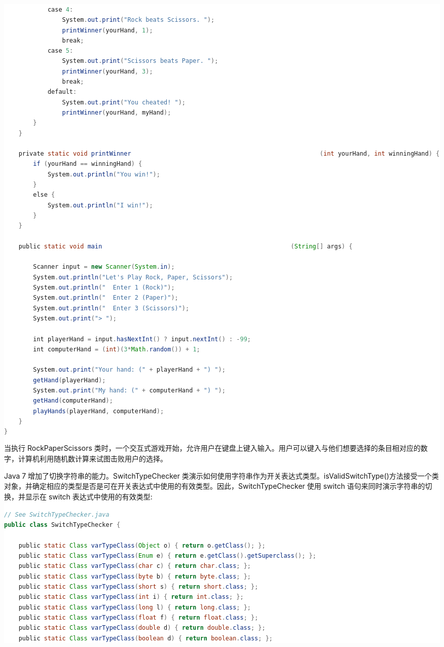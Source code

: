 ```java
            case 4:
                System.out.print("Rock beats Scissors. ");
                printWinner(yourHand, 1);
                break;
            case 5:
                System.out.print("Scissors beats Paper. ");
                printWinner(yourHand, 3);
                break;
            default:
                System.out.print("You cheated! ");
                printWinner(yourHand, myHand);       
        }
    }

    private static void printWinner                                                    (int yourHand, int winningHand) {
        if (yourHand == winningHand) {
            System.out.println("You win!");
        }
        else {
            System.out.println("I win!");
        }
    }

    public static void main                                                    (String[] args) {

        Scanner input = new Scanner(System.in);
        System.out.println("Let's Play Rock, Paper, Scissors");
        System.out.println("  Enter 1 (Rock)");
        System.out.println("  Enter 2 (Paper)");
        System.out.println("  Enter 3 (Scissors)");
        System.out.print("> ");

        int playerHand = input.hasNextInt() ? input.nextInt() : -99;
        int computerHand = (int)(3*Math.random()) + 1;

        System.out.print("Your hand: (" + playerHand + ") ");
        getHand(playerHand);
        System.out.print("My hand: (" + computerHand + ") ");
        getHand(computerHand);
        playHands(playerHand, computerHand);
    }
}
```

当执行 RockPaperScissors 类时，一个交互式游戏开始，允许用户在键盘上键入输入。用户可以键入与他们想要选择的条目相对应的数字，计算机利用随机数计算来试图击败用户的选择。

Java 7 增加了切换字符串的能力。SwitchTypeChecker 类演示如何使用字符串作为开关表达式类型。isValidSwitchType()方法接受一个类对象，并确定相应的类型是否是可在开关表达式中使用的有效类型。因此，SwitchTypeChecker 使用 switch 语句来同时演示字符串的切换，并显示在 switch 表达式中使用的有效类型:

```java
// See SwitchTypeChecker.java
public class SwitchTypeChecker {

    public static Class varTypeClass(Object o) { return o.getClass(); };
    public static Class varTypeClass(Enum e) { return e.getClass().getSuperclass(); };
    public static Class varTypeClass(char c) { return char.class; };
    public static Class varTypeClass(byte b) { return byte.class; };
    public static Class varTypeClass(short s) { return short.class; };
    public static Class varTypeClass(int i) { return int.class; };
    public static Class varTypeClass(long l) { return long.class; };
    public static Class varTypeClass(float f) { return float.class; };
    public static Class varTypeClass(double d) { return double.class; };
    public static Class varTypeClass(boolean d) { return boolean.class; };
```